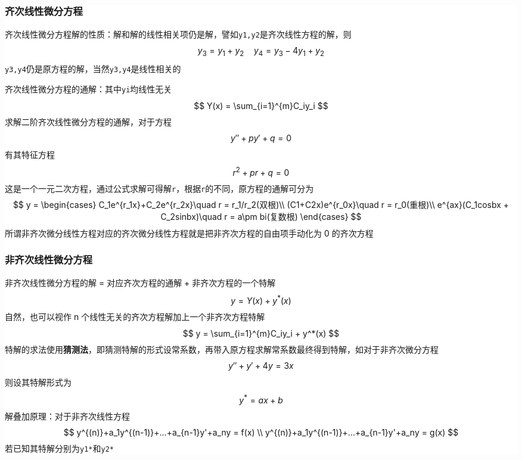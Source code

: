 ### 齐次线性微分方程

齐次线性微分方程解的性质：解和解的线性相关项仍是解，譬如`y1,y2`是齐次线性方程的解，则
$$
y_3 = y_1+y_2\quad y_4 = y_3-4y_1+y_2
$$
`y3,y4`仍是原方程的解，当然`y3,y4`是线性相关的

齐次线性微分方程的通解：其中`yi`均线性无关
$$
Y(x) = \sum_{i=1}^{m}C_iy_i
$$
求解二阶齐次线性微分方程的通解，对于方程
$$
y'' + py' + q = 0
$$
有其特征方程
$$
r^2 + pr + q = 0
$$
这是一个一元二次方程，通过公式求解可得解`r`，根据`r`的不同，原方程的通解可分为
$$
y = 
\begin{cases}
C_1e^{r_1x}+C_2e^{r_2x}\quad r = r_1/r_2(双根)\\
(C1+C2x)e^{r_0x}\quad r = r_0(重根)\\
e^{ax}(C_1cosbx + C_2sinbx)\quad r = a\pm bi(复数根)
\end{cases}
$$
所谓非齐次微分线性方程对应的齐次微分线性方程就是把非齐次方程的自由项手动化为 0 的齐次方程

### 非齐次线性微分方程

非齐次线性微分方程的解 = 对应齐次方程的通解 + 非齐次方程的一个特解
$$
y = Y(x) + y^*(x)
$$
自然，也可以视作 n 个线性无关的齐次方程解加上一个非齐次方程特解
$$
y = \sum_{i=1}^{m}C_iy_i + y^*(x)
$$
特解的求法使用**猜测法**，即猜测特解的形式设常系数，再带入原方程求解常系数最终得到特解，如对于非齐次微分方程
$$
y'' + y' +4y = 3x
$$
则设其特解形式为
$$
y^* =ax + b
$$
解叠加原理：对于非齐次线性方程
$$
y^{(n)}+a_1y^{(n-1)}+...+a_{n-1}y'+a_ny = f(x) \\
y^{(n)}+a_1y^{(n-1)}+...+a_{n-1}y'+a_ny = g(x)
$$
若已知其特解分别为`y1*`和`y2*`
